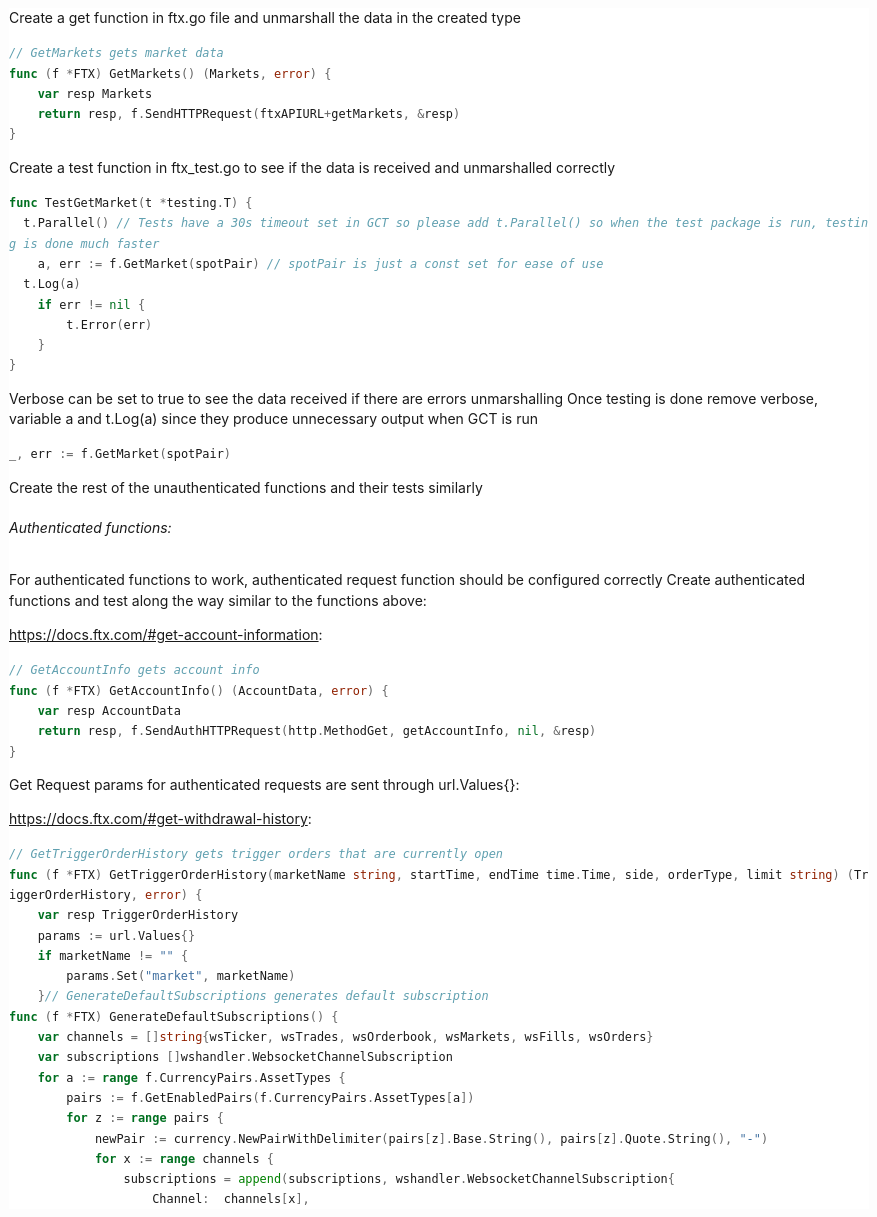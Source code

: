 
Create a get function in ftx.go file and unmarshall the data in the created type
```go
// GetMarkets gets market data
func (f *FTX) GetMarkets() (Markets, error) {
	var resp Markets
	return resp, f.SendHTTPRequest(ftxAPIURL+getMarkets, &resp)
}
```

Create a test function in ftx_test.go to see if the data is received and unmarshalled correctly
```go
func TestGetMarket(t *testing.T) {
  t.Parallel() // Tests have a 30s timeout set in GCT so please add t.Parallel() so when the test package is run, testing is done much faster
	a, err := f.GetMarket(spotPair) // spotPair is just a const set for ease of use
  t.Log(a)
	if err != nil {
		t.Error(err)
	}
}
```
Verbose can be set to true to see the data received if there are errors unmarshalling
Once testing is done remove verbose, variable a and t.Log(a) since they produce unnecessary output when GCT is run
```go
_, err := f.GetMarket(spotPair)
```

Create the rest of the unauthenticated functions and their tests similarly

###### Authenticated functions:

For authenticated functions to work, authenticated request function should be configured correctly
Create authenticated functions and test along the way similar to the functions above:

https://docs.ftx.com/#get-account-information:

```go
// GetAccountInfo gets account info
func (f *FTX) GetAccountInfo() (AccountData, error) {
	var resp AccountData
	return resp, f.SendAuthHTTPRequest(http.MethodGet, getAccountInfo, nil, &resp)
}
```

Get Request params for authenticated requests are sent through url.Values{}:

https://docs.ftx.com/#get-withdrawal-history:

```go
// GetTriggerOrderHistory gets trigger orders that are currently open
func (f *FTX) GetTriggerOrderHistory(marketName string, startTime, endTime time.Time, side, orderType, limit string) (TriggerOrderHistory, error) {
	var resp TriggerOrderHistory
	params := url.Values{}
	if marketName != "" {
		params.Set("market", marketName)
	}// GenerateDefaultSubscriptions generates default subscription
func (f *FTX) GenerateDefaultSubscriptions() {
	var channels = []string{wsTicker, wsTrades, wsOrderbook, wsMarkets, wsFills, wsOrders}
	var subscriptions []wshandler.WebsocketChannelSubscription
	for a := range f.CurrencyPairs.AssetTypes {
		pairs := f.GetEnabledPairs(f.CurrencyPairs.AssetTypes[a])
		for z := range pairs {
			newPair := currency.NewPairWithDelimiter(pairs[z].Base.String(), pairs[z].Quote.String(), "-")
			for x := range channels {
				subscriptions = append(subscriptions, wshandler.WebsocketChannelSubscription{
					Channel:  channels[x],
```